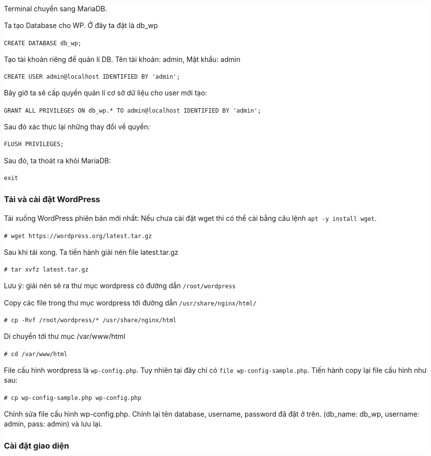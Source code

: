 Terminal chuyển sang MariaDB.

Ta tạo Database cho WP. Ở đây ta đặt là db_wp

    CREATE DATABASE db_wp;

Tạo tài khoản riêng để quản lí DB. Tên tài khoản: admin, Mật khẩu: admin

    CREATE USER admin@localhost IDENTIFIED BY 'admin';

Bây giờ ta sẽ cấp quyền quản lí cơ sở dữ liệu cho user mới tạo:

    GRANT ALL PRIVILEGES ON db_wp.* TO admin@localhost IDENTIFIED BY 'admin';

Sau đó xác thực lại những thay đổi về quyền:

    FLUSH PRIVILEGES;

Sau đó, ta thoát ra khỏi MariaDB:

    exit

### Tải và cài đặt WordPress

Tải xuống WordPress phiên bản mới nhất: Nếu chưa cài đặt wget thì có thể cài bằng câu lệnh `apt -y install wget`.

    # wget https://wordpress.org/latest.tar.gz

Sau khi tải xong. Ta tiến hành giải nén file latest.tar.gz

    # tar xvfz latest.tar.gz

Lưu ý: giải nén sẽ ra thư mục wordpress có đường dẫn `/root/wordpress`

Copy các file trong thư mục wordpress tới đường dẫn `/usr/share/nginx/html/`

    # cp -Rvf /root/wordpress/* /usr/share/nginx/html

Di chuyển tới thư mục /var/www/html

    # cd /var/www/html

File cấu hình wordpress là `wp-config.php`. Tuy nhiên tại đây chỉ có `file wp-config-sample.php`. Tiến hành copy lại file cấu hình như sau:

    # cp wp-config-sample.php wp-config.php

Chỉnh sửa file cấu hình wp-config.php. Chỉnh lại tên database, username, password đã đặt ở trên. (db_name: db_wp, username: admin, pass: admin) và lưu lại.

### Cài đặt giao diện
